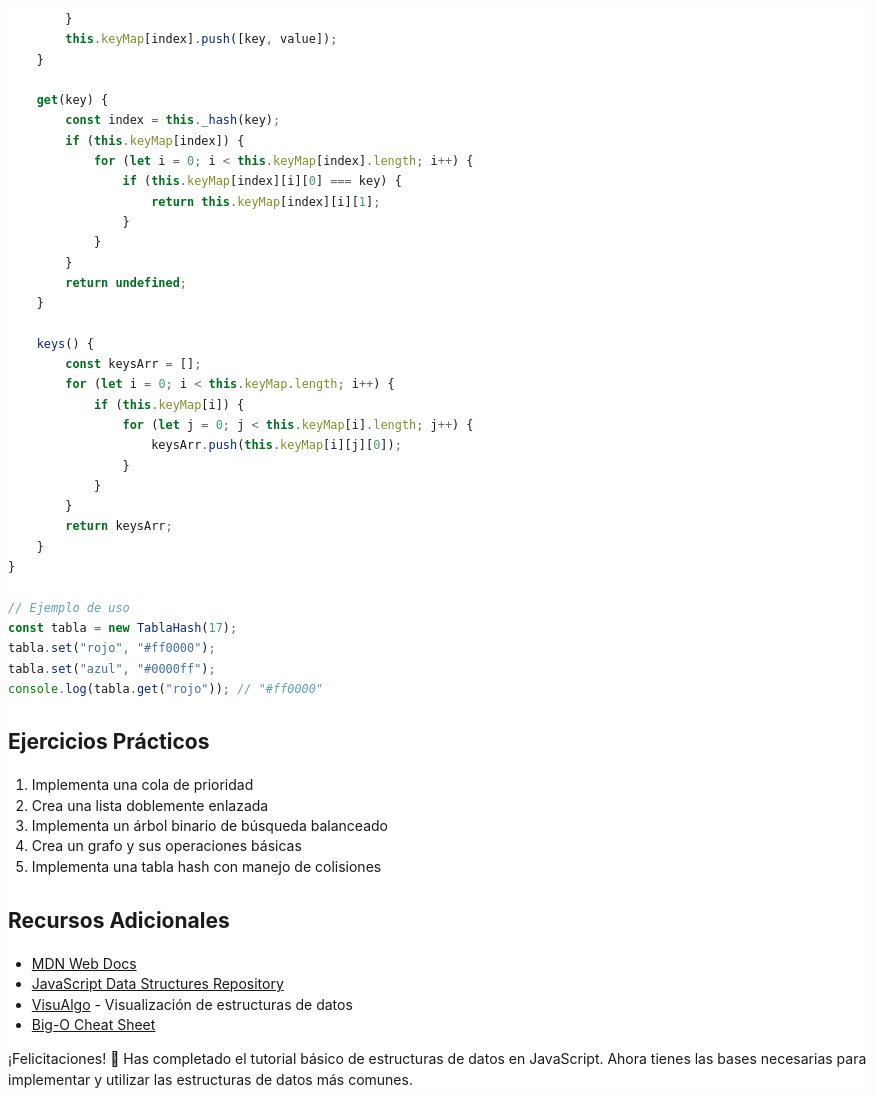 ```javascript
        }
        this.keyMap[index].push([key, value]);
    }

    get(key) {
        const index = this._hash(key);
        if (this.keyMap[index]) {
            for (let i = 0; i < this.keyMap[index].length; i++) {
                if (this.keyMap[index][i][0] === key) {
                    return this.keyMap[index][i][1];
                }
            }
        }
        return undefined;
    }

    keys() {
        const keysArr = [];
        for (let i = 0; i < this.keyMap.length; i++) {
            if (this.keyMap[i]) {
                for (let j = 0; j < this.keyMap[i].length; j++) {
                    keysArr.push(this.keyMap[i][j][0]);
                }
            }
        }
        return keysArr;
    }
}

// Ejemplo de uso
const tabla = new TablaHash(17);
tabla.set("rojo", "#ff0000");
tabla.set("azul", "#0000ff");
console.log(tabla.get("rojo")); // "#ff0000"
```

## Ejercicios Prácticos

1. Implementa una cola de prioridad
2. Crea una lista doblemente enlazada
3. Implementa un árbol binario de búsqueda balanceado
4. Crea un grafo y sus operaciones básicas
5. Implementa una tabla hash con manejo de colisiones

## Recursos Adicionales
- [MDN Web Docs](https://developer.mozilla.org/es/docs/Web/JavaScript)
- [JavaScript Data Structures Repository](https://github.com/trekhleb/javascript-algorithms)
- [VisuAlgo](https://visualgo.net/) - Visualización de estructuras de datos
- [Big-O Cheat Sheet](https://www.bigocheatsheet.com/)

¡Felicitaciones! 🎉 Has completado el tutorial básico de estructuras de datos en JavaScript. Ahora tienes las bases necesarias para implementar y utilizar las estructuras de datos más comunes.
